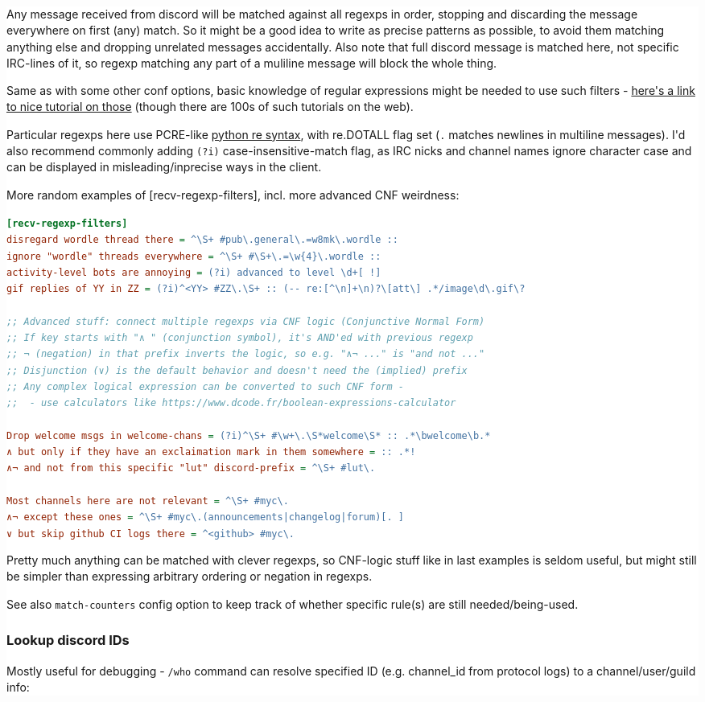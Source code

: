 Any message received from discord will be matched against all regexps in order,
stopping and discarding the message everywhere on first (any) match.
So it might be a good idea to write as precise patterns as possible, to avoid
them matching anything else and dropping unrelated messages accidentally.
Also note that full discord message is matched here, not specific IRC-lines of it,
so regexp matching any part of a muliline message will block the whole thing.

Same as with some other conf options, basic knowledge of regular expressions
might be needed to use such filters - [here's a link to nice tutorial on those]
(though there are 100s of such tutorials on the web).

Particular regexps here use PCRE-like [python re syntax], with re.DOTALL
flag set (`.` matches newlines in multiline messages).
I'd also recommend commonly adding `(?i)` case-insensitive-match flag,
as IRC nicks and channel names ignore character case and can be displayed
in misleading/inprecise ways in the client.

More random examples of \[recv-regexp-filters\], incl. more advanced CNF weirdness:

``` ini
[recv-regexp-filters]
disregard wordle thread there = ^\S+ #pub\.general\.=w8mk\.wordle ::
ignore "wordle" threads everywhere = ^\S+ #\S+\.=\w{4}\.wordle ::
activity-level bots are annoying = (?i) advanced to level \d+[ !]
gif replies of YY in ZZ = (?i)^<YY> #ZZ\.\S+ :: (-- re:[^\n]+\n)?\[att\] .*/image\d\.gif\?

;; Advanced stuff: connect multiple regexps via CNF logic (Conjunctive Normal Form)
;; If key starts with "∧ " (conjunction symbol), it's AND'ed with previous regexp
;; ¬ (negation) in that prefix inverts the logic, so e.g. "∧¬ ..." is "and not ..."
;; Disjunction (∨) is the default behavior and doesn't need the (implied) prefix
;; Any complex logical expression can be converted to such CNF form -
;;  - use calculators like https://www.dcode.fr/boolean-expressions-calculator

Drop welcome msgs in welcome-chans = (?i)^\S+ #\w+\.\S*welcome\S* :: .*\bwelcome\b.*
∧ but only if they have an exclaimation mark in them somewhere = :: .*!
∧¬ and not from this specific "lut" discord-prefix = ^\S+ #lut\.

Most channels here are not relevant = ^\S+ #myc\.
∧¬ except these ones = ^\S+ #myc\.(announcements|changelog|forum)[. ]
∨ but skip github CI logs there = ^<github> #myc\.
```

Pretty much anything can be matched with clever regexps, so CNF-logic stuff
like in last examples is seldom useful, but might still be simpler than
expressing arbitrary ordering or negation in regexps.

See also `match-counters` config option to keep track of whether specific
rule(s) are still needed/being-used.

[last example on regex101.com]: https://regex101.com/r/VMvyfS/2
[here's a link to nice tutorial on those]: https://github.com/ziishaned/learn-regex
[python re syntax]: https://docs.python.org/3/howto/regex.html

<a name=hdr-lookup_discord_ids></a>
### Lookup discord IDs

Mostly useful for debugging - `/who` command can resolve specified ID
(e.g. channel_id from protocol logs) to a channel/user/guild info:


[WARNING]: #hdr-warning
[Systemd integration]: #hdr-systemd_integration
[People's names on discord]: #hdr-people_s_names_on_discord
[Local name aliases]: #hdr-local_name_aliases
[Auto-joining channels]: #hdr-auto-joining_channels
[Channel history]: #hdr-channel_history
[Lookup discord IDs]: #hdr-lookup_discord_ids
[Channel name disambiguation]: #hdr-channel_name_disambiguation
[Voice chat activity notifications]: #hdr-voice_chat_activity_notifications
[Cut down on various common noise]: #hdr-cut_down_on_various_common_noise
[Links]: #hdr-links
[Discord]: https://discord.gg/
[IRC]: https://en.wikipedia.org/wiki/Internet_Relay_Chat
[#rdircd at libera.chat]: https://web.libera.chat/?channels=#rdircd
[bitlbee-discord]: https://github.com/sm00th/bitlbee-discord
[Harmony]: https://github.com/nickolas360/harmony
[note on captchas below]: #hdr-captcha-solving_is_required_to_login_for.ls9P
[Slash commands]: https://discord.com/developers/docs/interactions/slash-commands
[python-systemd]: https://github.com/systemd/python-systemd
[scrypt module]: https://github.com/holgern/py-scrypt/
[hashlib.scrypt]: https://docs.python.org/3/library/hashlib.html#hashlib.scrypt
[Dockerfile]: Dockerfile
[docker-compose.yml]: docker-compose.yml
[README.docker-permissions.md]: README.docker-permissions.md
[pipx]: https://pypa.github.io/pipx/
[rdircd.service]: rdircd.service
[rdircd.defaults.ini]: rdircd.defaults.ini
[systemd]: https://systemd.io/
[File Descriptor Store]: https://systemd.io/FILE_DESCRIPTOR_STORE/
[local renames]: #hdr-local_name_aliases
[various discord names]: #hdr-people_s_names_on_discord
[edited using sed-replacement command]: #hdr-quick_edits_deletes_for_just-sent_messages
["quick edits/deletes"]: #hdr-quick_edits_deletes_for_just-sent_messages
[explained below somewhere]: #hdr-silent_messages_and_other_such_flags
[section about this filtering]: #hdr-custom_filtering_for_all_received_messages
[more examples of such stuff under tips-and-tricks]: #hdr-cut_down_on_various_common_noise
[shell-like globs]: https://docs.python.org/3/library/fnmatch.html
[python regexps]: https://docs.python.org/3/library/re.html
["./rdircd --conf-dump-defaults" output]: rdircd.defaults.ini
[see --conf-dump-defaults output]: rdircd.defaults.ini
[IRC bouncer]: https://ircv3.net/software/clients#bouncers
[ZNC]: https://znc.in/
[Quassel]: https://www.quassel-irc.org/
[The Lounge]: https://thelounge.chat/
[Discord user mentions]: #hdr-discord_user_mentions_and_emojis
[--conf-dump-defaults]: rdircd.defaults.ini
[sed]: https://en.wikipedia.org/wiki/Sed
[python re.sub()]: https://docs.python.org/3/library/re.html#re.sub
[PCRE-like]: https://en.wikipedia.org/wiki/Perl_Compatible_Regular_Expressions
[re.sub()]: https://docs.python.org/3/library/re.html#re.sub
["token bucket algorithm"]: https://en.wikipedia.org/wiki/Token_bucket
[monitor/leftover channels]: #hdr-rdircd.monitor_and_rdircd.leftover_channels
[auto-joining channels]: #hdr-auto-joining_channels
[IRCv3 typing notifications]: https://ircv3.net/specs/client-tags/typing
[issue-1]: https://github.com/mk-fg/reliable-discord-client-irc-daemon/issues/1
[third-party discord clients]: #hdr-links
[section about send/recv replacements]: #hdr-custom_replacements_blocks_in_incoming_o.KGob
[Discord Community Guidelines]: https://discord.com/guidelines
[BetterDiscord]: https://github.com/BetterDiscord/BetterDiscord
[discord tos violation warning]: discord-tos-violation-warning.jpg
[issue-18]: https://github.com/mk-fg/reliable-discord-client-irc-daemon/issues/18
[Cordless]: https://github.com/Bios-Marcel/cordless
[Ripcord]: https://cancel.fm/ripcord/
[Discord API docs]: https://discord.com/developers/docs/reference
[discord/discord-api-spec repo]: https://github.com/discord/discord-api-spec/
[Change Log page of the API docs]: https://discord.com/developers/docs/change-log
[discord-userdoccers on github]: https://github.com/discord-userdoccers/discord-userdoccers
[litecord]: https://gitlab.com/litecord/litecord
[Abaddon]: https://github.com/uowuo/abaddon
[message formatting tag]: https://discord.com/developers/docs/reference#message-formatting
[rdircd.unicode-emojis.txt.gz]: rdircd.unicode-emojis.txt.gz
[extract-unicode-emojis-from-js.py script]: extract-unicode-emojis-from-js.py
[gw-ws-har-decode.py]: gw-ws-har-decode.py